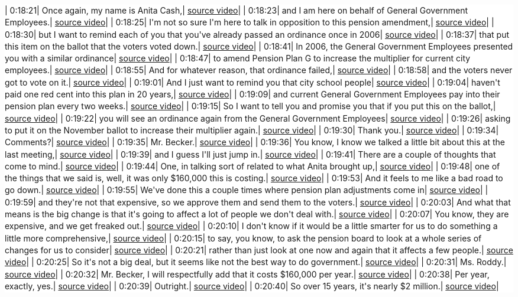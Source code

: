 | 0:18:21| Once again, my name is Anita Cash,| [source video](https://archive.org/details/citycouncil080603?start=1101)|
| 0:18:23| and I am here on behalf of General Government Employees.| [source video](https://archive.org/details/citycouncil080603?start=1103)|
| 0:18:25| I'm not so sure I'm here to talk in opposition to this pension amendment,| [source video](https://archive.org/details/citycouncil080603?start=1105)|
| 0:18:30| but I want to remind each of you that you've already passed an ordinance once in 2006| [source video](https://archive.org/details/citycouncil080603?start=1110)|
| 0:18:37| that put this item on the ballot that the voters voted down.| [source video](https://archive.org/details/citycouncil080603?start=1117)|
| 0:18:41| In 2006, the General Government Employees presented you with a similar ordinance| [source video](https://archive.org/details/citycouncil080603?start=1121)|
| 0:18:47| to amend Pension Plan G to increase the multiplier for current city employees.| [source video](https://archive.org/details/citycouncil080603?start=1127)|
| 0:18:55| And for whatever reason, that ordinance failed,| [source video](https://archive.org/details/citycouncil080603?start=1135)|
| 0:18:58| and the voters never got to vote on it.| [source video](https://archive.org/details/citycouncil080603?start=1138)|
| 0:19:01| And I just want to remind you that city school people| [source video](https://archive.org/details/citycouncil080603?start=1141)|
| 0:19:04| haven't paid one red cent into this plan in 20 years,| [source video](https://archive.org/details/citycouncil080603?start=1144)|
| 0:19:09| and current General Government Employees pay into their pension plan every two weeks.| [source video](https://archive.org/details/citycouncil080603?start=1149)|
| 0:19:15| So I want to tell you and promise you that if you put this on the ballot,| [source video](https://archive.org/details/citycouncil080603?start=1155)|
| 0:19:22| you will see an ordinance again from the General Government Employees| [source video](https://archive.org/details/citycouncil080603?start=1162)|
| 0:19:26| asking to put it on the November ballot to increase their multiplier again.| [source video](https://archive.org/details/citycouncil080603?start=1166)|
| 0:19:30| Thank you.| [source video](https://archive.org/details/citycouncil080603?start=1170)|
| 0:19:34| Comments?| [source video](https://archive.org/details/citycouncil080603?start=1174)|
| 0:19:35| Mr. Becker.| [source video](https://archive.org/details/citycouncil080603?start=1175)|
| 0:19:36| You know, I know we talked a little bit about this at the last meeting,| [source video](https://archive.org/details/citycouncil080603?start=1176)|
| 0:19:39| and I guess I'll just jump in.| [source video](https://archive.org/details/citycouncil080603?start=1179)|
| 0:19:41| There are a couple of thoughts that come to mind.| [source video](https://archive.org/details/citycouncil080603?start=1181)|
| 0:19:44| One, in talking sort of related to what Anita brought up,| [source video](https://archive.org/details/citycouncil080603?start=1184)|
| 0:19:48| one of the things that we said is, well, it was only $160,000 this is costing.| [source video](https://archive.org/details/citycouncil080603?start=1188)|
| 0:19:53| And it feels to me like a bad road to go down.| [source video](https://archive.org/details/citycouncil080603?start=1193)|
| 0:19:55| We've done this a couple times where pension plan adjustments come in| [source video](https://archive.org/details/citycouncil080603?start=1195)|
| 0:19:59| and they're not that expensive, so we approve them and send them to the voters.| [source video](https://archive.org/details/citycouncil080603?start=1199)|
| 0:20:03| And what that means is the big change is that it's going to affect a lot of people we don't deal with.| [source video](https://archive.org/details/citycouncil080603?start=1203)|
| 0:20:07| You know, they are expensive, and we get freaked out.| [source video](https://archive.org/details/citycouncil080603?start=1207)|
| 0:20:10| I don't know if it would be a little smarter for us to do something a little more comprehensive,| [source video](https://archive.org/details/citycouncil080603?start=1210)|
| 0:20:15| to say, you know, to ask the pension board to look at a whole series of changes for us to consider| [source video](https://archive.org/details/citycouncil080603?start=1215)|
| 0:20:21| rather than just look at one now and again that it affects a few people.| [source video](https://archive.org/details/citycouncil080603?start=1221)|
| 0:20:25| So it's not a big deal, but it seems like not the best way to do government.| [source video](https://archive.org/details/citycouncil080603?start=1225)|
| 0:20:31| Ms. Roddy.| [source video](https://archive.org/details/citycouncil080603?start=1231)|
| 0:20:32| Mr. Becker, I will respectfully add that it costs $160,000 per year.| [source video](https://archive.org/details/citycouncil080603?start=1232)|
| 0:20:38| Per year, exactly, yes.| [source video](https://archive.org/details/citycouncil080603?start=1238)|
| 0:20:39| Outright.| [source video](https://archive.org/details/citycouncil080603?start=1239)|
| 0:20:40| So over 15 years, it's nearly $2 million.| [source video](https://archive.org/details/citycouncil080603?start=1240)|